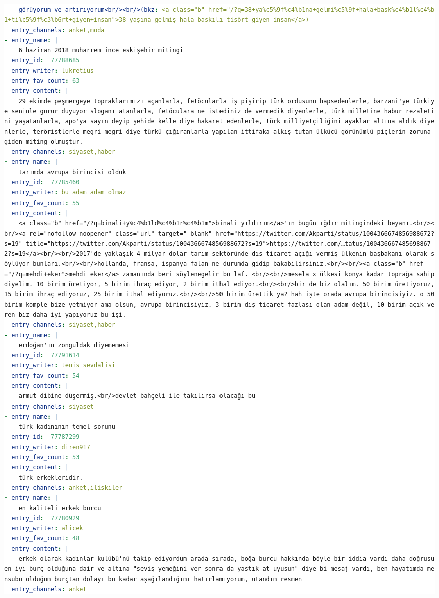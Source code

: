 ```yaml
    görüyorum ve artırıyorum<br/><br/>(bkz: <a class="b" href="/?q=38+ya%c5%9f%c4%b1na+gelmi%c5%9f+hala+bask%c4%b1l%c4%b1+ti%c5%9f%c3%b6rt+giyen+insan">38 yaşına gelmiş hala baskılı tişört giyen insan</a>)
  entry_channels: anket,moda
- entry_name: |
    6 haziran 2018 muharrem ince eskişehir mitingi
  entry_id:  77788685
  entry_writer: lukretius
  entry_fav_count: 63
  entry_content: |
    29 ekimde peşmergeye topraklarımızı açanlarla, fetöcularla iş pişirip türk ordusunu hapsedenlerle, barzani'ye türkiye seninle gurur duyuyor sloganı atanlarla, fetöculara ne istediniz de vermedik diyenlerle, türk milletine habur rezaletini yaşatanlarla, apo'ya sayın deyip şehide kelle diye hakaret edenlerle, türk milliyetçiliğini ayaklar altına aldık diyenlerle, teröristlerle megri megri diye türkü çığıranlarla yapılan ittifaka alkış tutan ülkücü görünümlü piçlerin zoruna giden miting olmuştur.
  entry_channels: siyaset,haber
- entry_name: |
    tarımda avrupa birincisi olduk
  entry_id:  77785460
  entry_writer: bu adam adam olmaz
  entry_fav_count: 55
  entry_content: |
    <a class="b" href="/?q=binali+y%c4%b1ld%c4%b1r%c4%b1m">binali yıldırım</a>'ın bugün ığdır mitingindeki beyanı.<br/><br/><a rel="nofollow noopener" class="url" target="_blank" href="https://twitter.com/Akparti/status/1004366674856988672?s=19" title="https://twitter.com/Akparti/status/1004366674856988672?s=19">https://twitter.com/…tatus/1004366674856988672?s=19</a><br/><br/>2017'de yaklaşık 4 milyar dolar tarım sektöründe dış ticaret açığı vermiş ülkenin başbakanı olarak söylüyor bunları.<br/><br/>hollanda, fransa, ispanya falan ne durumda gidip bakabilirsiniz.<br/><br/><a class="b" href="/?q=mehdi+eker">mehdi eker</a> zamanında beri söylenegelir bu laf. <br/><br/>mesela x ülkesi konya kadar toprağa sahip diyelim. 10 birim üretiyor, 5 birim ihraç ediyor, 2 birim ithal ediyor.<br/><br/>bir de biz olalım. 50 birim üretiyoruz, 15 birim ihraç ediyoruz, 25 birim ithal ediyoruz.<br/><br/>50 birim ürettik ya? hah işte orada avrupa birincisiyiz. o 50 birim komple bize yetmiyor ama olsun, avrupa birincisiyiz. 3 birim dış ticaret fazlası olan adam değil, 10 birim açık veren biz daha iyi yapıyoruz bu işi.
  entry_channels: siyaset,haber
- entry_name: |
    erdoğan'ın zonguldak diyememesi
  entry_id:  77791614
  entry_writer: tenis sevdalisi
  entry_fav_count: 54
  entry_content: |
    armut dibine düşermiş.<br/>devlet bahçeli ile takılırsa olacağı bu
  entry_channels: siyaset
- entry_name: |
    türk kadınının temel sorunu
  entry_id:  77787299
  entry_writer: diren917
  entry_fav_count: 53
  entry_content: |
    türk erkekleridir.
  entry_channels: anket,ilişkiler
- entry_name: |
    en kaliteli erkek burcu
  entry_id:  77780929
  entry_writer: alicek
  entry_fav_count: 48
  entry_content: |
    erkek olarak kadınlar kulübü'nü takip ediyordum arada sırada, boğa burcu hakkında böyle bir iddia vardı daha doğrusu en iyi burç olduğuna dair ve altına "seviş yemeğini ver sonra da yastık at uyusun" diye bi mesaj vardı, ben hayatımda mensubu olduğum burçtan dolayı bu kadar aşağılandığımı hatırlamıyorum, utandım resmen
  entry_channels: anket
```